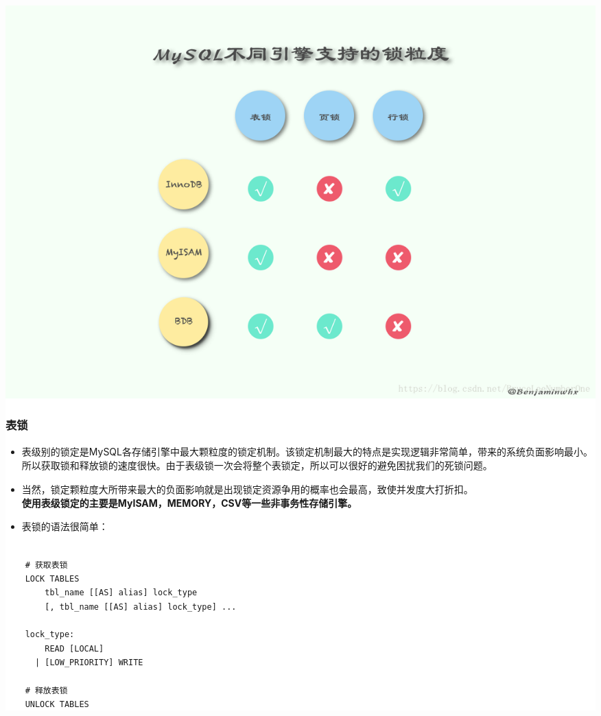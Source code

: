 ![](img/mysqlLock3.png)

### 表锁

- 表级别的锁定是MySQL各存储引擎中最大颗粒度的锁定机制。该锁定机制最大的特点是实现逻辑非常简单，带来的系统负面影响最小。所以获取锁和释放锁的速度很快。由于表级锁一次会将整个表锁定，所以可以很好的避免困扰我们的死锁问题。

- 当然，锁定颗粒度大所带来最大的负面影响就是出现锁定资源争用的概率也会最高，致使并发度大打折扣。  
**使用表级锁定的主要是MyISAM，MEMORY，CSV等一些非事务性存储引擎。**

- 表锁的语法很简单：

```

	# 获取表锁
	LOCK TABLES
	    tbl_name [[AS] alias] lock_type
	    [, tbl_name [[AS] alias] lock_type] ...
	 
	lock_type:
	    READ [LOCAL]
	  | [LOW_PRIORITY] WRITE
	 
	# 释放表锁
	UNLOCK TABLES
```
